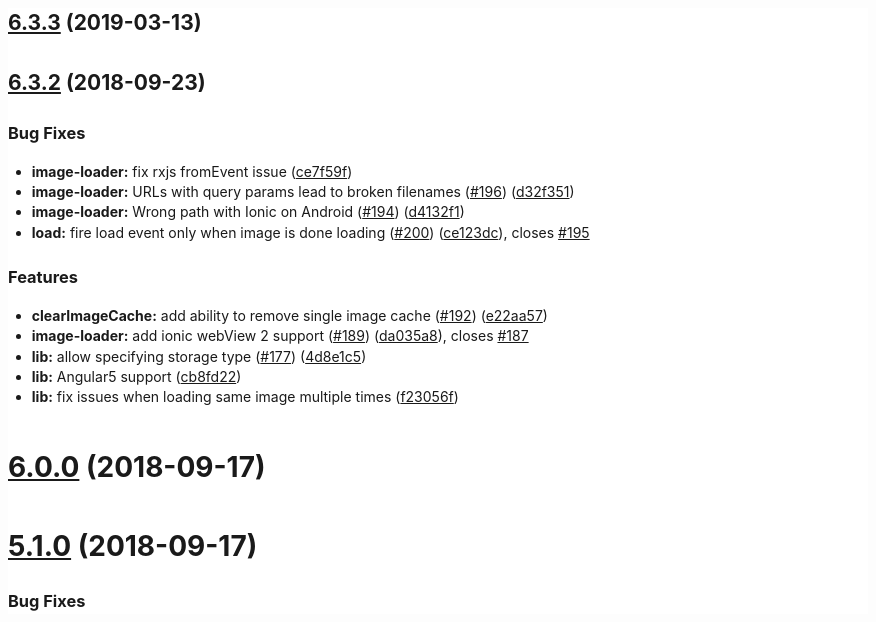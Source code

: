 <a name="6.3.3"></a>
## [6.3.3](https://github.com/zyra/ionic-image-loader/compare/v6.3.2...v6.3.3) (2019-03-13)



<a name="6.3.2"></a>
## [6.3.2](https://github.com/zyra/ionic-image-loader/compare/6.0.0...v6.3.2) (2018-09-23)


### Bug Fixes

* **image-loader:** fix rxjs fromEvent issue ([ce7f59f](https://github.com/zyra/ionic-image-loader/commit/ce7f59f))
* **image-loader:** URLs with query params lead to broken filenames ([#196](https://github.com/zyra/ionic-image-loader/issues/196)) ([d32f351](https://github.com/zyra/ionic-image-loader/commit/d32f351))
* **image-loader:** Wrong path with Ionic on Android ([#194](https://github.com/zyra/ionic-image-loader/issues/194)) ([d4132f1](https://github.com/zyra/ionic-image-loader/commit/d4132f1))
* **load:** fire load event only when image is done loading ([#200](https://github.com/zyra/ionic-image-loader/issues/200)) ([ce123dc](https://github.com/zyra/ionic-image-loader/commit/ce123dc)), closes [#195](https://github.com/zyra/ionic-image-loader/issues/195)


### Features

* **clearImageCache:** add ability to remove single image cache ([#192](https://github.com/zyra/ionic-image-loader/issues/192)) ([e22aa57](https://github.com/zyra/ionic-image-loader/commit/e22aa57))
* **image-loader:** add ionic webView 2 support ([#189](https://github.com/zyra/ionic-image-loader/issues/189)) ([da035a8](https://github.com/zyra/ionic-image-loader/commit/da035a8)), closes [#187](https://github.com/zyra/ionic-image-loader/issues/187)
* **lib:** allow specifying storage type ([#177](https://github.com/zyra/ionic-image-loader/issues/177)) ([4d8e1c5](https://github.com/zyra/ionic-image-loader/commit/4d8e1c5))
* **lib:** Angular5 support ([cb8fd22](https://github.com/zyra/ionic-image-loader/commit/cb8fd22))
* **lib:** fix issues when loading same image multiple times ([f23056f](https://github.com/zyra/ionic-image-loader/commit/f23056f))



<a name="6.0.0"></a>
# [6.0.0](https://github.com/zyra/ionic-image-loader/compare/5.1.0...6.0.0) (2018-09-17)



<a name="5.1.0"></a>
# [5.1.0](https://github.com/zyra/ionic-image-loader/compare/v5.0.4...5.1.0) (2018-09-17)


### Bug Fixes
